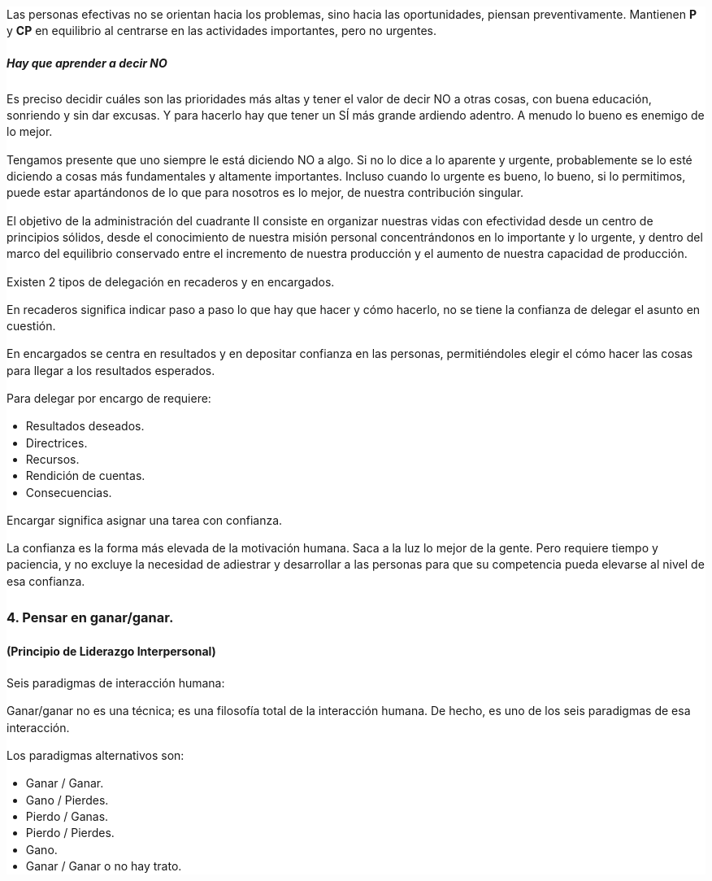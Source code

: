 Las personas efectivas no se orientan hacia los problemas, sino hacia las oportunidades, piensan preventivamente. Mantienen **P** y **CP** en equilibrio al centrarse en las actividades importantes, pero no urgentes.

##### Hay que aprender a decir NO

Es preciso decidir cuáles son las prioridades más altas y tener el valor de decir NO a otras cosas, con buena educación, sonriendo y sin dar excusas. Y para hacerlo hay que tener un SÍ más grande ardiendo adentro. A menudo lo bueno es enemigo de lo mejor.

Tengamos presente que uno siempre le está diciendo NO a algo. Si no lo dice a lo aparente y urgente, probablemente se lo esté diciendo a cosas más fundamentales y altamente importantes. Incluso cuando lo urgente es bueno, lo bueno, si lo permitimos, puede estar apartándonos de lo que para nosotros es lo mejor, de nuestra contribución singular.

El objetivo de la administración del cuadrante II consiste en organizar nuestras vidas con efectividad desde un centro de principios sólidos, desde el conocimiento de nuestra misión personal concentrándonos en lo importante y lo urgente, y dentro del marco del equilibrio conservado entre el incremento de nuestra producción y el aumento de nuestra capacidad de producción.

Existen 2 tipos de delegación en recaderos y en encargados.

En recaderos significa indicar paso a paso lo que hay que hacer y cómo hacerlo, no se tiene la confianza de delegar el asunto en cuestión.

En encargados se centra en resultados y en depositar confianza en las personas, permitiéndoles elegir el cómo hacer las cosas para llegar a los resultados esperados.

Para delegar por encargo de requiere:

- Resultados deseados.
- Directrices.
- Recursos.
- Rendición de cuentas.
- Consecuencias.

Encargar significa asignar una tarea con confianza.

La confianza es la forma más elevada de la motivación humana. Saca a la luz lo mejor de la gente. Pero requiere tiempo y paciencia, y no excluye la necesidad de adiestrar y desarrollar a las personas para que su competencia pueda elevarse al nivel de esa confianza.

### 4. Pensar en ganar/ganar.

#### (Principio de Liderazgo Interpersonal)

Seis paradigmas de interacción humana:

Ganar/ganar no es una técnica; es una filosofía total de la interacción humana. De hecho, es uno de los seis paradigmas de esa interacción.

Los paradigmas alternativos son:

- Ganar / Ganar.
- Gano / Pierdes.
- Pierdo / Ganas.
- Pierdo / Pierdes.
- Gano.
- Ganar / Ganar o no hay trato.
